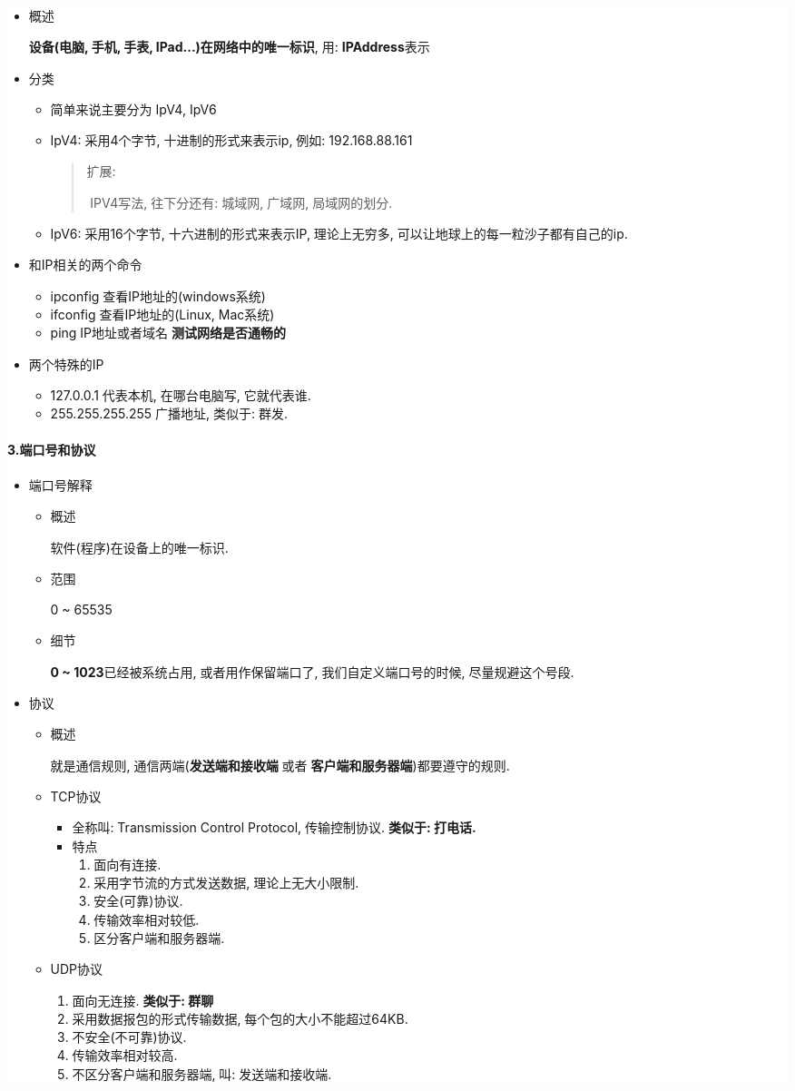 * 概述

  **设备(电脑, 手机, 手表, IPad...)在网络中的唯一标识**, 用: **IPAddress**表示

* 分类

  * 简单来说主要分为 IpV4, IpV6

  * IpV4: 采用4个字节, 十进制的形式来表示ip, 例如: 192.168.88.161

    > 扩展:
    >
    > ​	IPV4写法, 往下分还有:  城域网, 广域网, 局域网的划分.

  * IpV6: 采用16个字节, 十六进制的形式来表示IP, 理论上无穷多, 可以让地球上的每一粒沙子都有自己的ip.

* 和IP相关的两个命令

  * ipconfig	  查看IP地址的(windows系统)
  * ifconfig     查看IP地址的(Linux, Mac系统)
  * ping IP地址或者域名    **测试网络是否通畅的**

* 两个特殊的IP

  * 127.0.0.1   代表本机, 在哪台电脑写, 它就代表谁. 
  * 255.255.255.255      广播地址, 类似于: 群发.

#### 3.端口号和协议

* 端口号解释

  * 概述

    软件(程序)在设备上的唯一标识.

  * 范围

    0 ~ 65535

  * 细节

    **0 ~ 1023**已经被系统占用, 或者用作保留端口了, 我们自定义端口号的时候, 尽量规避这个号段.

* 协议

  * 概述

    就是通信规则, 通信两端(**发送端和接收端**  或者  **客户端和服务器端**)都要遵守的规则.

  * TCP协议

    * 全称叫: Transmission Control Protocol, 传输控制协议. **类似于: 打电话.**
    * 特点
      1. 面向有连接.
      2. 采用字节流的方式发送数据, 理论上无大小限制.
      3. 安全(可靠)协议.
      4. 传输效率相对较低.
      5. 区分客户端和服务器端.

  * UDP协议

    1. 面向无连接.    **类似于:  群聊**
    2. 采用数据报包的形式传输数据, 每个包的大小不能超过64KB.
    3. 不安全(不可靠)协议.
    4. 传输效率相对较高.
    5. 不区分客户端和服务器端, 叫: 发送端和接收端.
